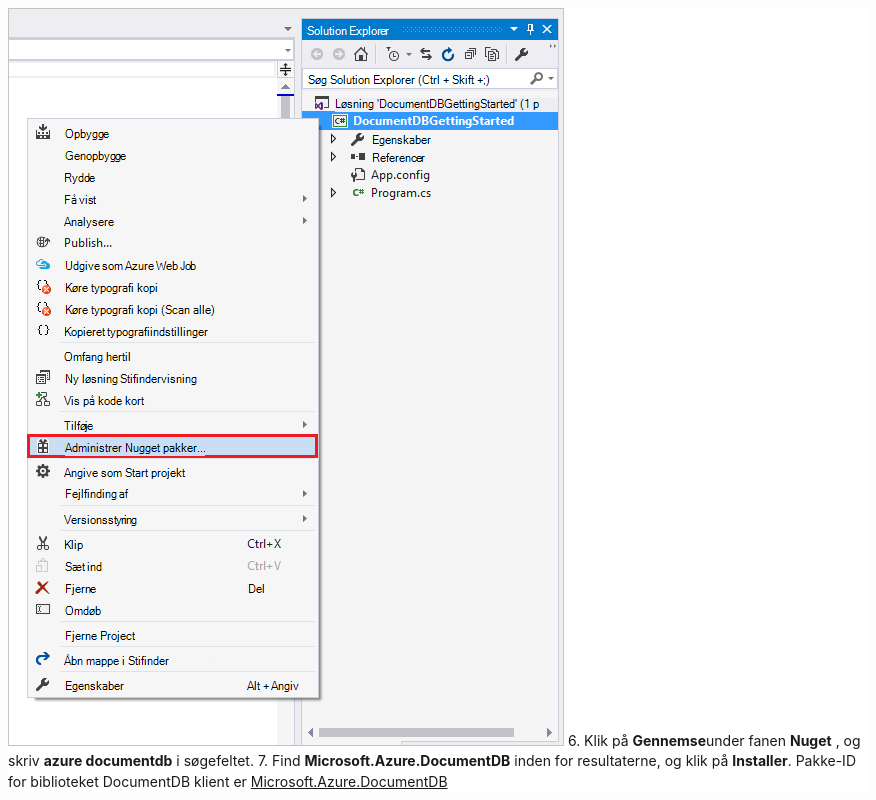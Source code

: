  ![Skærmbillede af menuen højre Clicked for projektet](./media/documentdb-get-started/nosql-tutorial-manage-nuget-pacakges.png)
6. Klik på **Gennemse**under fanen **Nuget** , og skriv **azure documentdb** i søgefeltet.
7. Find **Microsoft.Azure.DocumentDB** inden for resultaterne, og klik på **Installer**.
Pakke-ID for biblioteket DocumentDB klient er [Microsoft.Azure.DocumentDB](https://www.nuget.org/packages/Microsoft.Azure.DocumentDB)